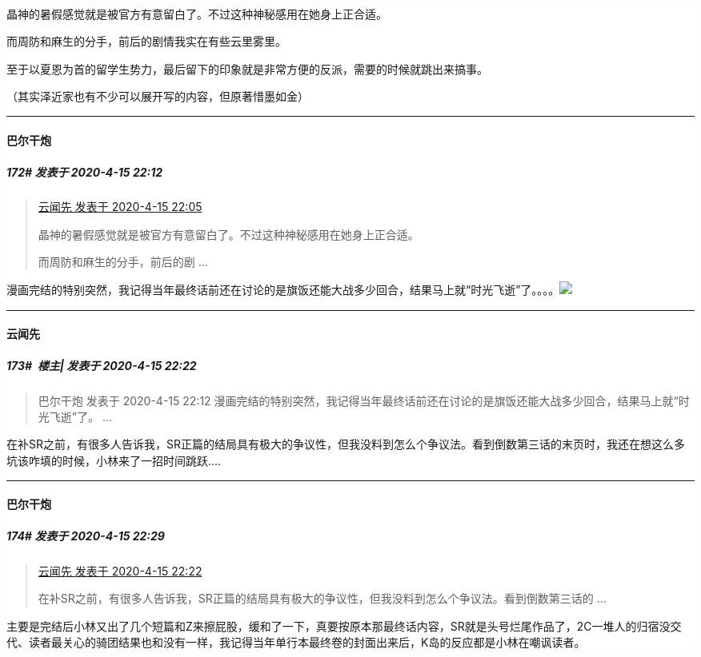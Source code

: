 




晶神的暑假感觉就是被官方有意留白了。不过这种神秘感用在她身上正合适。

而周防和麻生的分手，前后的剧情我实在有些云里雾里。

至于以夏恩为首的留学生势力，最后留下的印象就是非常方便的反派，需要的时候就跳出来搞事。

（其实泽近家也有不少可以展开写的内容，但原著惜墨如金）







-----

####  巴尔干炮  
##### 172#       发表于 2020-4-15 22:12



<blockquote><a href="httphttps://bbs.saraba1st.com/2b/forum.php?mod=redirect&amp;goto=findpost&amp;pid=47094559&amp;ptid=1923357" target="_blank">云闻先 发表于 2020-4-15 22:05</a>

晶神的暑假感觉就是被官方有意留白了。不过这种神秘感用在她身上正合适。

而周防和麻生的分手，前后的剧 ...</blockquote>
漫画完结的特别突然，我记得当年最终话前还在讨论的是旗饭还能大战多少回合，结果马上就“时光飞逝”了。。。。<img src="https://static.saraba1st.com/image/smiley/face2017/106.png" referrerpolicy="no-referrer">







-----

####  云闻先  
##### 173#         楼主| 发表于 2020-4-15 22:22



<blockquote>巴尔干炮 发表于 2020-4-15 22:12
漫画完结的特别突然，我记得当年最终话前还在讨论的是旗饭还能大战多少回合，结果马上就“时光飞逝”了。 ...</blockquote>
在补SR之前，有很多人告诉我，SR正篇的结局具有极大的争议性，但我没料到怎么个争议法。看到倒数第三话的末页时，我还在想这么多坑该咋填的时候，小林来了一招时间跳跃....







-----

####  巴尔干炮  
##### 174#       发表于 2020-4-15 22:29



<blockquote><a href="httphttps://bbs.saraba1st.com/2b/forum.php?mod=redirect&amp;goto=findpost&amp;pid=47094746&amp;ptid=1923357" target="_blank">云闻先 发表于 2020-4-15 22:22</a>

在补SR之前，有很多人告诉我，SR正篇的结局具有极大的争议性，但我没料到怎么个争议法。看到倒数第三话的 ...</blockquote>
主要是完结后小林又出了几个短篇和Z来擦屁股，缓和了一下，真要按原本那最终话内容，SR就是头号烂尾作品了，2C一堆人的归宿没交代、读者最关心的骑团结果也和没有一样，我记得当年单行本最终卷的封面出来后，K岛的反应都是小林在嘲讽读者。
